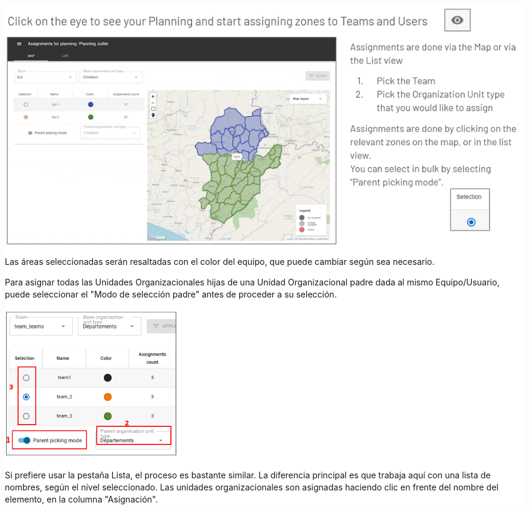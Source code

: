 ![alt text](<attachments/planning assignment.png>)


Las áreas seleccionadas serán resaltadas con el color del equipo, que puede cambiar según sea necesario.

Para asignar todas las Unidades Organizacionales hijas de una Unidad Organizacional padre dada al mismo Equipo/Usuario, puede seleccionar el "Modo de selección padre" antes de proceder a su selección.

<img src="./attachments/image10.png" style="width:2.97396in;height:2.55034in" />



Si prefiere usar la pestaña Lista, el proceso es bastante similar. La
diferencia principal es que trabaja aquí con una lista de nombres, según
el nivel seleccionado. Las unidades organizacionales son asignadas haciendo clic en frente del
nombre del elemento, en la columna "Asignación".
